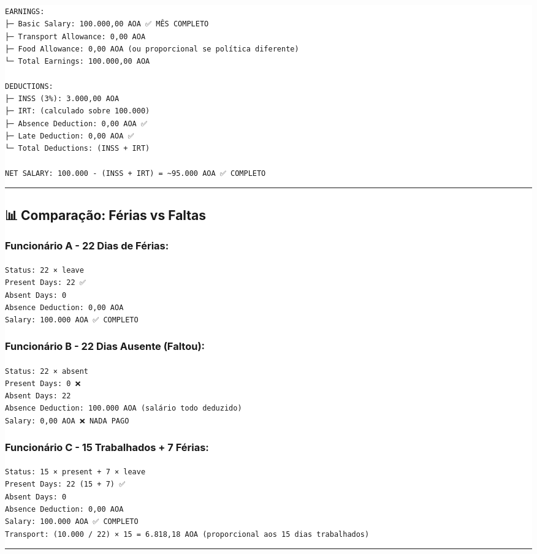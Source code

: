 ```
EARNINGS:
├─ Basic Salary: 100.000,00 AOA ✅ MÊS COMPLETO
├─ Transport Allowance: 0,00 AOA
├─ Food Allowance: 0,00 AOA (ou proporcional se política diferente)
└─ Total Earnings: 100.000,00 AOA

DEDUCTIONS:
├─ INSS (3%): 3.000,00 AOA
├─ IRT: (calculado sobre 100.000)
├─ Absence Deduction: 0,00 AOA ✅
├─ Late Deduction: 0,00 AOA ✅
└─ Total Deductions: (INSS + IRT)

NET SALARY: 100.000 - (INSS + IRT) = ~95.000 AOA ✅ COMPLETO
```

---

## 📊 Comparação: Férias vs Faltas

### **Funcionário A - 22 Dias de Férias:**

```
Status: 22 × leave
Present Days: 22 ✅
Absent Days: 0
Absence Deduction: 0,00 AOA
Salary: 100.000 AOA ✅ COMPLETO
```

### **Funcionário B - 22 Dias Ausente (Faltou):**

```
Status: 22 × absent
Present Days: 0 ❌
Absent Days: 22
Absence Deduction: 100.000 AOA (salário todo deduzido)
Salary: 0,00 AOA ❌ NADA PAGO
```

### **Funcionário C - 15 Trabalhados + 7 Férias:**

```
Status: 15 × present + 7 × leave
Present Days: 22 (15 + 7) ✅
Absent Days: 0
Absence Deduction: 0,00 AOA
Salary: 100.000 AOA ✅ COMPLETO
Transport: (10.000 / 22) × 15 = 6.818,18 AOA (proporcional aos 15 dias trabalhados)
```

---
